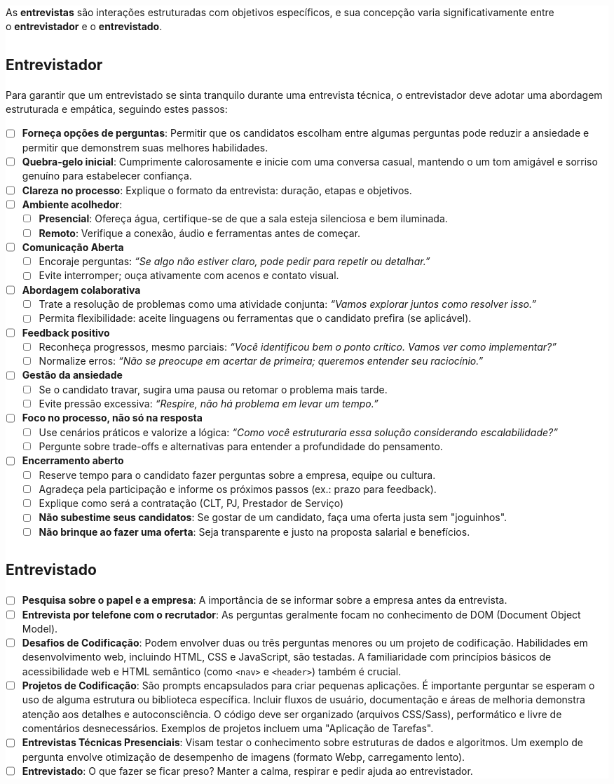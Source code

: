 As **entrevistas** são interações estruturadas com objetivos específicos, e sua concepção varia significativamente entre o **entrevistador** e o **entrevistado**. 
## **Entrevistador**
Para garantir que um entrevistado se sinta tranquilo durante uma entrevista técnica, o entrevistador deve adotar uma abordagem estruturada e empática, seguindo estes passos:

- [ ] **Forneça opções de perguntas**: Permitir que os candidatos escolham entre algumas perguntas pode reduzir a ansiedade e permitir que demonstrem suas melhores habilidades.
- [ ] **Quebra-gelo inicial**: Cumprimente calorosamente e inicie com uma conversa casual, mantendo o um tom amigável e sorriso genuíno para estabelecer confiança.
- [ ] **Clareza no processo**: Explique o formato da entrevista: duração, etapas e objetivos.
- [ ] **Ambiente acolhedor**: 
	- [ ] **Presencial**: Ofereça água, certifique-se de que a sala esteja silenciosa e bem iluminada.
	- [ ] **Remoto**: Verifique a conexão, áudio e ferramentas antes de começar.
- [ ] **Comunicação Aberta**
	- [ ] Encoraje perguntas: _“Se algo não estiver claro, pode pedir para repetir ou detalhar.”_
	- [ ] Evite interromper; ouça ativamente com acenos e contato visual.
- [ ] **Abordagem colaborativa**
	- [ ] Trate a resolução de problemas como uma atividade conjunta: _“Vamos explorar juntos como resolver isso.”_
	- [ ] Permita flexibilidade: aceite linguagens ou ferramentas que o candidato prefira (se aplicável).
- [ ] **Feedback positivo**    
	- [ ] Reconheça progressos, mesmo parciais: _“Você identificou bem o ponto crítico. Vamos ver como implementar?”_
	- [ ] Normalize erros: _“Não se preocupe em acertar de primeira; queremos entender seu raciocínio.”_
- [ ] **Gestão da ansiedade**
	- [ ] Se o candidato travar, sugira uma pausa ou retomar o problema mais tarde.
	- [ ] Evite pressão excessiva: _“Respire, não há problema em levar um tempo.”_
- [ ] **Foco no processo, não só na resposta**
	- [ ] Use cenários práticos e valorize a lógica: _“Como você estruturaria essa solução considerando escalabilidade?”_
	- [ ] Pergunte sobre trade-offs e alternativas para entender a profundidade do pensamento.
- [ ] **Encerramento aberto**
	- [ ] Reserve tempo para o candidato fazer perguntas sobre a empresa, equipe ou cultura.
	- [ ] Agradeça pela participação e informe os próximos passos (ex.: prazo para feedback).
	- [ ] Explique como será a contratação (CLT, PJ, Prestador de Serviço)
	- [ ]  **Não subestime seus candidatos**: Se gostar de um candidato, faça uma oferta justa sem "joguinhos".
	- [ ] **Não brinque ao fazer uma oferta**: Seja transparente e justo na proposta salarial e benefícios.
## **Entrevistado**

- [ ] **Pesquisa sobre o papel e a empresa**: A importância de se informar sobre a empresa antes da entrevista.
- [ ] **Entrevista por telefone com o recrutador**: As perguntas geralmente focam no conhecimento de DOM (Document Object Model).
- [ ] **Desafios de Codificação**: Podem envolver duas ou três perguntas menores ou um projeto de codificação. Habilidades em desenvolvimento web, incluindo HTML, CSS e JavaScript, são testadas. A familiaridade com princípios básicos de acessibilidade web e HTML semântico (como `<nav>` e `<header>`) também é crucial.
- [ ] **Projetos de Codificação**: São prompts encapsulados para criar pequenas aplicações. É importante perguntar se esperam o uso de alguma estrutura ou biblioteca específica. Incluir fluxos de usuário, documentação e áreas de melhoria demonstra atenção aos detalhes e autoconsciência. O código deve ser organizado (arquivos CSS/Sass), performático e livre de comentários desnecessários. Exemplos de projetos incluem uma "Aplicação de Tarefas".
- [ ] **Entrevistas Técnicas Presenciais**: Visam testar o conhecimento sobre estruturas de dados e algoritmos. Um exemplo de pergunta envolve otimização de desempenho de imagens (formato Webp, carregamento lento).
- [ ] **Entrevistado**: O que fazer se ficar preso? Manter a calma, respirar e pedir ajuda ao entrevistador.
